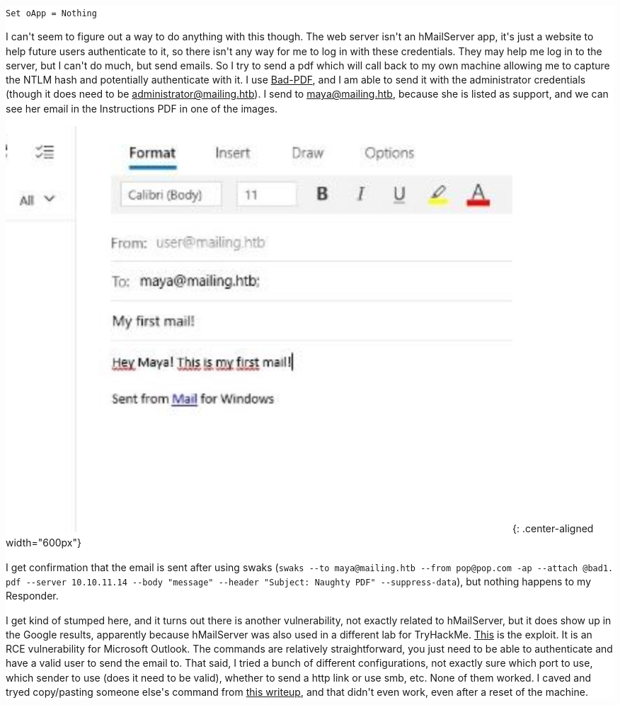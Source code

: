 ```
Set oApp = Nothing
```

I can't seem to figure out a way to do anything with this though. The web server isn't an hMailServer app, it's just a website to help future users authenticate to it, so there isn't any way for me to log in with these credentials. They may help me log in to the server, but I can't do much, but send emails. So I try to send a pdf which will call back to my own machine allowing me to capture the NTLM hash and potentially authenticate with it. I use [Bad-PDF](https://github.com/deepzec/Bad-Pdf), and I am able to send it with the administrator credentials (though it does need to be administrator@mailing.htb). I send to maya@mailing.htb, because she is listed as support, and we can see her email in the Instructions PDF in one of the images.  

![Mailing3.png](/assets/images/Mailing/Mailing3.png){: .center-aligned width="600px"}

I get confirmation that the email is sent after using swaks (`swaks --to maya@mailing.htb --from pop@pop.com -ap --attach @bad1.pdf --server 10.10.11.14 --body "message" --header "Subject: Naughty PDF" --suppress-data`), but nothing happens to my Responder. 

I get kind of stumped here, and it turns out there is another vulnerability, not exactly related to hMailServer, but it does show up in the Google results, apparently because hMailServer was also used in a different lab for TryHackMe. [This](https://github.com/xaitax/CVE-2024-21413-Microsoft-Outlook-Remote-Code-Execution-Vulnerability?tab=readme-ov-file) is the exploit. It is an RCE vulnerability for Microsoft Outlook. The commands are relatively straightforward, you just need to be able to authenticate and have a valid user to send the email to. That said, I tried a bunch of different configurations, not exactly sure which port to use, which sender to use (does it need to be valid), whether to send a http link or use smb, etc. None of them worked. I caved and tryed copy/pasting someone else's command from [this writeup](https://medium.com/@xL0xKEY/htb-walk-through-mailing-7ad3bba364d4), and that didn't even work, even after a reset of the machine. 
